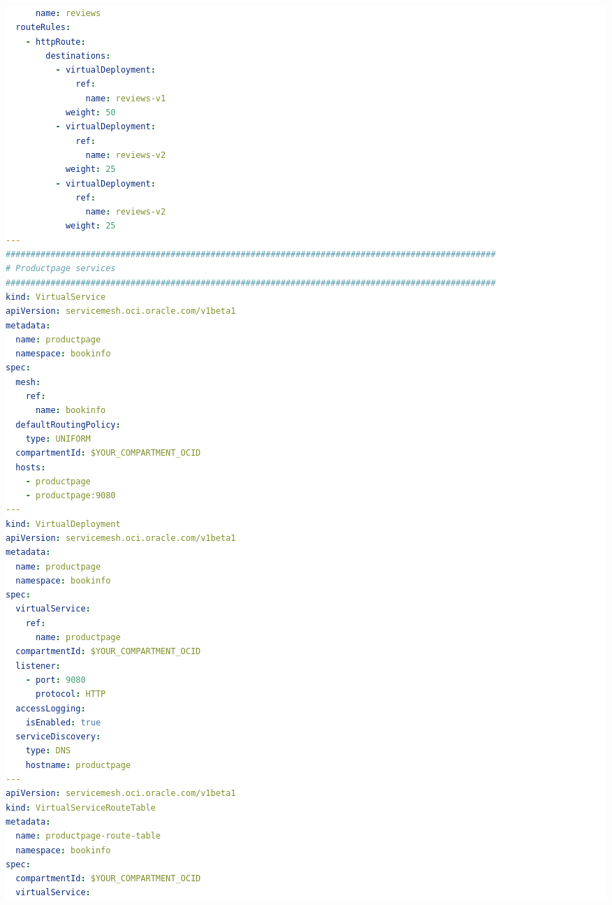 ```yaml
      name: reviews
  routeRules:
    - httpRoute:
        destinations:
          - virtualDeployment:
              ref:
                name: reviews-v1
            weight: 50
          - virtualDeployment:
              ref:
                name: reviews-v2
            weight: 25
          - virtualDeployment:
              ref:
                name: reviews-v2
            weight: 25
---
##################################################################################################
# Productpage services
##################################################################################################
kind: VirtualService
apiVersion: servicemesh.oci.oracle.com/v1beta1
metadata:
  name: productpage
  namespace: bookinfo
spec:
  mesh:
    ref:
      name: bookinfo
  defaultRoutingPolicy:
    type: UNIFORM
  compartmentId: $YOUR_COMPARTMENT_OCID
  hosts:
    - productpage
    - productpage:9080
---
kind: VirtualDeployment
apiVersion: servicemesh.oci.oracle.com/v1beta1
metadata:
  name: productpage
  namespace: bookinfo
spec:
  virtualService:
    ref:
      name: productpage
  compartmentId: $YOUR_COMPARTMENT_OCID
  listener:
    - port: 9080
      protocol: HTTP
  accessLogging:
    isEnabled: true
  serviceDiscovery:
    type: DNS
    hostname: productpage
---
apiVersion: servicemesh.oci.oracle.com/v1beta1
kind: VirtualServiceRouteTable
metadata:
  name: productpage-route-table
  namespace: bookinfo
spec:
  compartmentId: $YOUR_COMPARTMENT_OCID
  virtualService:
```